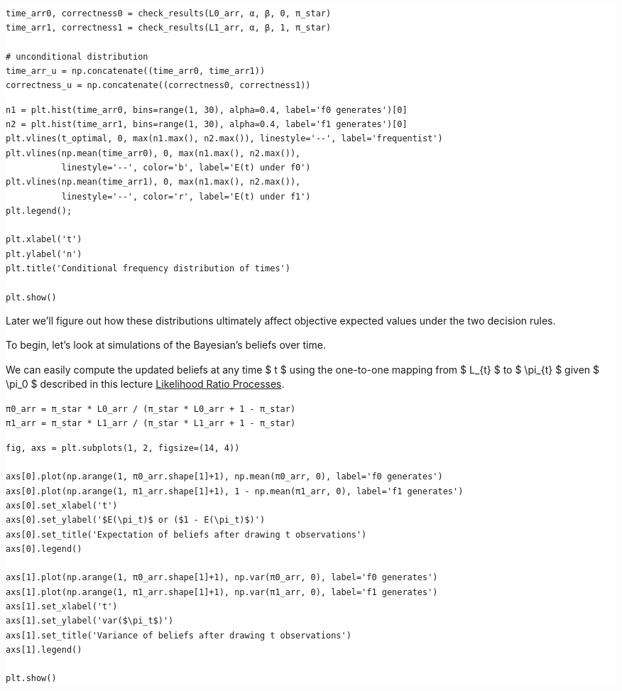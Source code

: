 ```python3 hide-output=false
time_arr0, correctness0 = check_results(L0_arr, α, β, 0, π_star)
time_arr1, correctness1 = check_results(L1_arr, α, β, 1, π_star)

# unconditional distribution
time_arr_u = np.concatenate((time_arr0, time_arr1))
correctness_u = np.concatenate((correctness0, correctness1))
```

```python3 hide-output=false
n1 = plt.hist(time_arr0, bins=range(1, 30), alpha=0.4, label='f0 generates')[0]
n2 = plt.hist(time_arr1, bins=range(1, 30), alpha=0.4, label='f1 generates')[0]
plt.vlines(t_optimal, 0, max(n1.max(), n2.max()), linestyle='--', label='frequentist')
plt.vlines(np.mean(time_arr0), 0, max(n1.max(), n2.max()),
           linestyle='--', color='b', label='E(t) under f0')
plt.vlines(np.mean(time_arr1), 0, max(n1.max(), n2.max()),
           linestyle='--', color='r', label='E(t) under f1')
plt.legend();

plt.xlabel('t')
plt.ylabel('n')
plt.title('Conditional frequency distribution of times')

plt.show()
```

Later we’ll figure out how these distributions ultimately affect
objective expected values under the two decision rules.

To begin, let’s look at simulations of the Bayesian’s beliefs over time.

We can easily compute the updated beliefs at any time $ t $ using
the one-to-one mapping from $ L_{t} $ to $ \pi_{t} $ given
$ \pi_0 $ described in this lecture [Likelihood Ratio Processes](https://python-programming.quantecon.org/likelihood_ratio_process.html).

```python3 hide-output=false
π0_arr = π_star * L0_arr / (π_star * L0_arr + 1 - π_star)
π1_arr = π_star * L1_arr / (π_star * L1_arr + 1 - π_star)
```

```python3 hide-output=false
fig, axs = plt.subplots(1, 2, figsize=(14, 4))

axs[0].plot(np.arange(1, π0_arr.shape[1]+1), np.mean(π0_arr, 0), label='f0 generates')
axs[0].plot(np.arange(1, π1_arr.shape[1]+1), 1 - np.mean(π1_arr, 0), label='f1 generates')
axs[0].set_xlabel('t')
axs[0].set_ylabel('$E(\pi_t)$ or ($1 - E(\pi_t)$)')
axs[0].set_title('Expectation of beliefs after drawing t observations')
axs[0].legend()

axs[1].plot(np.arange(1, π0_arr.shape[1]+1), np.var(π0_arr, 0), label='f0 generates')
axs[1].plot(np.arange(1, π1_arr.shape[1]+1), np.var(π1_arr, 0), label='f1 generates')
axs[1].set_xlabel('t')
axs[1].set_ylabel('var($\pi_t$)')
axs[1].set_title('Variance of beliefs after drawing t observations')
axs[1].legend()

plt.show()
```
